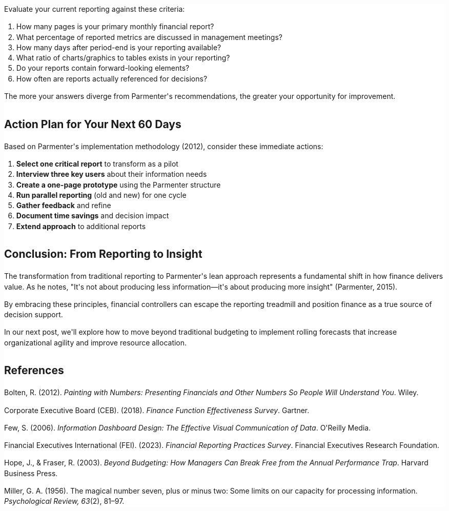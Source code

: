 Evaluate your current reporting against these criteria:

1. How many pages is your primary monthly financial report?
2. What percentage of reported metrics are discussed in management meetings?
3. How many days after period-end is your reporting available?
4. What ratio of charts/graphics to tables exists in your reporting?
5. Do your reports contain forward-looking elements?
6. How often are reports actually referenced for decisions?

The more your answers diverge from Parmenter's recommendations, the greater your opportunity for improvement.

## Action Plan for Your Next 60 Days

Based on Parmenter's implementation methodology (2012), consider these immediate actions:

1. **Select one critical report** to transform as a pilot
2. **Interview three key users** about their information needs
3. **Create a one-page prototype** using the Parmenter structure
4. **Run parallel reporting** (old and new) for one cycle
5. **Gather feedback** and refine
6. **Document time savings** and decision impact
7. **Extend approach** to additional reports

## Conclusion: From Reporting to Insight

The transformation from traditional reporting to Parmenter's lean approach represents a fundamental shift in how finance delivers value. As he notes, "It's not about producing less information—it's about producing more insight" (Parmenter, 2015).

By embracing these principles, financial controllers can escape the reporting treadmill and position finance as a true source of decision support.

In our next post, we'll explore how to move beyond traditional budgeting to implement rolling forecasts that increase organizational agility and improve resource allocation.

## References

Bolten, R. (2012). *Painting with Numbers: Presenting Financials and Other Numbers So People Will Understand You*. Wiley.

Corporate Executive Board (CEB). (2018). *Finance Function Effectiveness Survey*. Gartner.

Few, S. (2006). *Information Dashboard Design: The Effective Visual Communication of Data*. O'Reilly Media.

Financial Executives International (FEI). (2023). *Financial Reporting Practices Survey*. Financial Executives Research Foundation.

Hope, J., & Fraser, R. (2003). *Beyond Budgeting: How Managers Can Break Free from the Annual Performance Trap*. Harvard Business Press.

Miller, G. A. (1956). The magical number seven, plus or minus two: Some limits on our capacity for processing information. *Psychological Review, 63*(2), 81–97.
